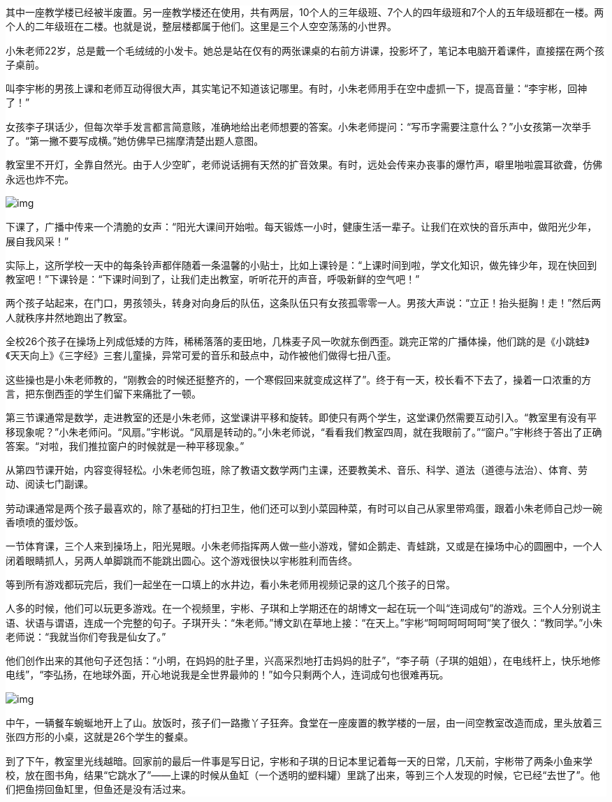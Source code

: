 其中一座教学楼已经被半废置。另一座教学楼还在使用，共有两层，10个人的三年级班、7个人的四年级班和7个人的五年级班都在一楼。两个人的二年级班在二楼。也就是说，整层楼都属于他们。这里是三个人空空荡荡的小世界。


小朱老师22岁，总是戴一个毛绒绒的小发卡。她总是站在仅有的两张课桌的右前方讲课，投影坏了，笔记本电脑开着课件，直接摆在两个孩子桌前。


叫李宇彬的男孩上课和老师互动得很大声，其实笔记不知道该记哪里。有时，小朱老师用手在空中虚抓一下，提高音量：“李宇彬，回神了！”


女孩李子琪话少，但每次举手发言都言简意赅，准确地给出老师想要的答案。小朱老师提问：“写币字需要注意什么？”小女孩第一次举手了。“第一撇不要写成横。”她仿佛早已揣摩清楚出题人意图。


教室里不开灯，全靠自然光。由于人少空旷，老师说话拥有天然的扩音效果。有时，远处会传来办丧事的爆竹声，噼里啪啦震耳欲聋，仿佛永远也炸不完。


![img](https://chinadigitaltimes.net/chinese/files/2024/04/post-706903-661e87611bb1a.)


下课了，广播中传来一个清脆的女声：“阳光大课间开始啦。每天锻炼一小时，健康生活一辈子。让我们在欢快的音乐声中，做阳光少年，展自我风采！”


实际上，这所学校一天中的每条铃声都伴随着一条温馨的小贴士，比如上课铃是：“上课时间到啦，学文化知识，做先锋少年，现在快回到教室吧！”下课铃是：“下课时间到了，让我们走出教室，听听花开的声音，呼吸新鲜的空气吧！”


两个孩子站起来，在门口，男孩领头，转身对向身后的队伍，这条队伍只有女孩孤零零一人。男孩大声说：“立正！抬头挺胸！走！”然后两人就秩序井然地跑出了教室。


全校26个孩子在操场上列成低矮的方阵，稀稀落落的麦田地，几株麦子风一吹就东倒西歪。跳完正常的广播体操，他们跳的是《小跳蛙》《天天向上》《三字经》三套儿童操，异常可爱的音乐和鼓点中，动作被他们做得七扭八歪。


这些操也是小朱老师教的，“刚教会的时候还挺整齐的，一个寒假回来就变成这样了”。终于有一天，校长看不下去了，操着一口浓重的方言，把东倒西歪的学生们留下来痛批了一顿。


第三节课通常是数学，走进教室的还是小朱老师，这堂课讲平移和旋转。即使只有两个学生，这堂课仍然需要互动引入。“教室里有没有平移现象呢？”小朱老师问。“风扇。”宇彬说。“风扇是转动的。”小朱老师说，“看看我们教室四周，就在我眼前了。”“窗户。”宇彬终于答出了正确答案。“对啦，我们推拉窗户的时候就是一种平移现象。”


从第四节课开始，内容变得轻松。小朱老师包班，除了教语文数学两门主课，还要教美术、音乐、科学、道法（道德与法治）、体育、劳动、阅读七门副课。


劳动课通常是两个孩子最喜欢的，除了基础的打扫卫生，他们还可以到小菜园种菜，有时可以自己从家里带鸡蛋，跟着小朱老师自己炒一碗香喷喷的蛋炒饭。


一节体育课，三个人来到操场上，阳光晃眼。小朱老师指挥两人做一些小游戏，譬如企鹅走、青蛙跳，又或是在操场中心的圆圈中，一个人闭着眼睛抓人，另两人单脚跳而不能跳出圆心。这个游戏很快以宇彬胜利而告终。


等到所有游戏都玩完后，我们一起坐在一口填上的水井边，看小朱老师用视频记录的这几个孩子的日常。


人多的时候，他们可以玩更多游戏。在一个视频里，宇彬、子琪和上学期还在的胡博文一起在玩一个叫“连词成句”的游戏。三个人分别说主语、状语与谓语，连成一个完整的句子。子琪开头：“朱老师。”博文趴在草地上接：“在天上。”宇彬“呵呵呵呵呵呵”笑了很久：“教同学。”小朱老师说：“我就当你们夸我是仙女了。”


他们创作出来的其他句子还包括：“小明，在妈妈的肚子里，兴高采烈地打击妈妈的肚子”，“李子萌（子琪的姐姐），在电线杆上，快乐地修电线”，“李弘扬，在地球外面，开心地说我是全世界最帅的！”如今只剩两个人，连词成句也很难再玩。


![img](https://chinadigitaltimes.net/chinese/files/2024/04/post-706903-661e87613e7fe.)


中午，一辆餐车蜿蜒地开上了山。放饭时，孩子们一路撒丫子狂奔。食堂在一座废置的教学楼的一层，由一间空教室改造而成，里头放着三张四方形的小桌，这就是26个学生的餐桌。


到了下午，教室里光线越暗。回家前的最后一件事是写日记，宇彬和子琪的日记本里记着每一天的日常，几天前，宇彬带了两条小鱼来学校，放在图书角，结果“它跳水了”——上课的时候从鱼缸（一个透明的塑料罐）里跳了出来，等到三个人发现的时候，它已经“去世了”。他们把鱼捞回鱼缸里，但鱼还是没有活过来。
